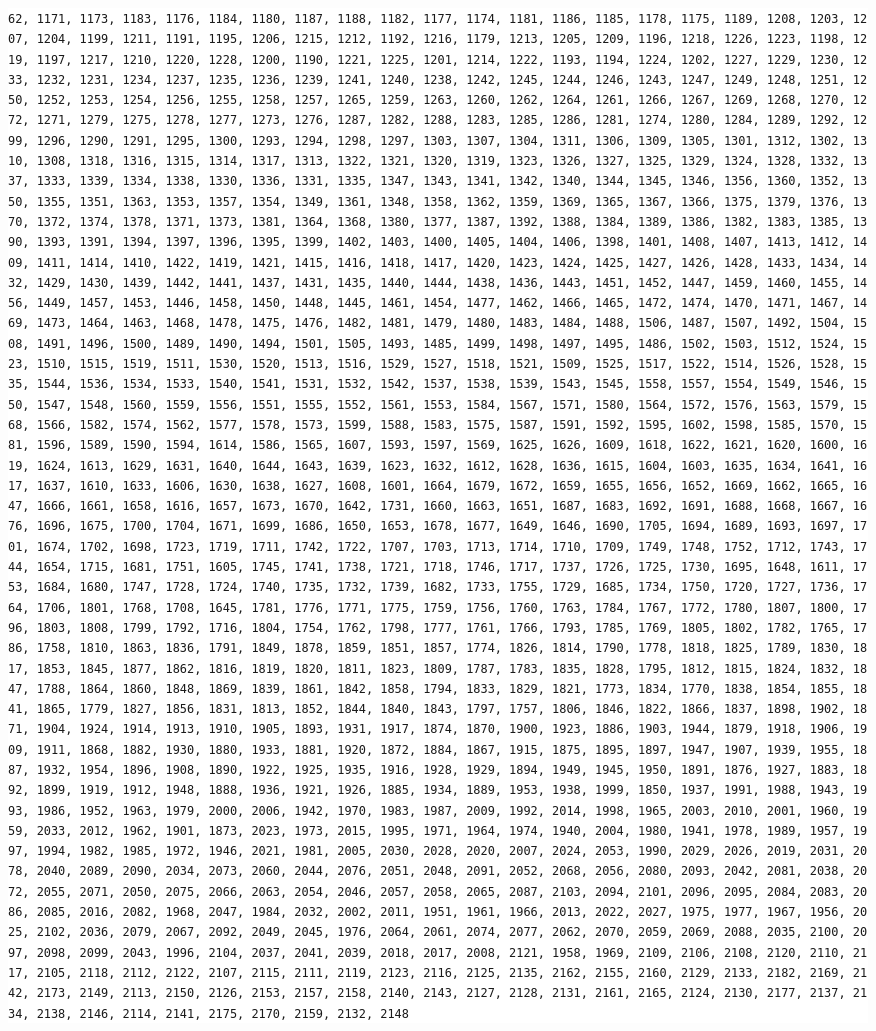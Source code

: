 ```bash
62, 1171, 1173, 1183, 1176, 1184, 1180, 1187, 1188, 1182, 1177, 1174, 1181, 1186, 1185, 1178, 1175, 1189, 1208, 1203, 1207, 1204, 1199, 1211, 1191, 1195, 1206, 1215, 1212, 1192, 1216, 1179, 1213, 1205, 1209, 1196, 1218, 1226, 1223, 1198, 1219, 1197, 1217, 1210, 1220, 1228, 1200, 1190, 1221, 1225, 1201, 1214, 1222, 1193, 1194, 1224, 1202, 1227, 1229, 1230, 1233, 1232, 1231, 1234, 1237, 1235, 1236, 1239, 1241, 1240, 1238, 1242, 1245, 1244, 1246, 1243, 1247, 1249, 1248, 1251, 1250, 1252, 1253, 1254, 1256, 1255, 1258, 1257, 1265, 1259, 1263, 1260, 1262, 1264, 1261, 1266, 1267, 1269, 1268, 1270, 1272, 1271, 1279, 1275, 1278, 1277, 1273, 1276, 1287, 1282, 1288, 1283, 1285, 1286, 1281, 1274, 1280, 1284, 1289, 1292, 1299, 1296, 1290, 1291, 1295, 1300, 1293, 1294, 1298, 1297, 1303, 1307, 1304, 1311, 1306, 1309, 1305, 1301, 1312, 1302, 1310, 1308, 1318, 1316, 1315, 1314, 1317, 1313, 1322, 1321, 1320, 1319, 1323, 1326, 1327, 1325, 1329, 1324, 1328, 1332, 1337, 1333, 1339, 1334, 1338, 1330, 1336, 1331, 1335, 1347, 1343, 1341, 1342, 1340, 1344, 1345, 1346, 1356, 1360, 1352, 1350, 1355, 1351, 1363, 1353, 1357, 1354, 1349, 1361, 1348, 1358, 1362, 1359, 1369, 1365, 1367, 1366, 1375, 1379, 1376, 1370, 1372, 1374, 1378, 1371, 1373, 1381, 1364, 1368, 1380, 1377, 1387, 1392, 1388, 1384, 1389, 1386, 1382, 1383, 1385, 1390, 1393, 1391, 1394, 1397, 1396, 1395, 1399, 1402, 1403, 1400, 1405, 1404, 1406, 1398, 1401, 1408, 1407, 1413, 1412, 1409, 1411, 1414, 1410, 1422, 1419, 1421, 1415, 1416, 1418, 1417, 1420, 1423, 1424, 1425, 1427, 1426, 1428, 1433, 1434, 1432, 1429, 1430, 1439, 1442, 1441, 1437, 1431, 1435, 1440, 1444, 1438, 1436, 1443, 1451, 1452, 1447, 1459, 1460, 1455, 1456, 1449, 1457, 1453, 1446, 1458, 1450, 1448, 1445, 1461, 1454, 1477, 1462, 1466, 1465, 1472, 1474, 1470, 1471, 1467, 1469, 1473, 1464, 1463, 1468, 1478, 1475, 1476, 1482, 1481, 1479, 1480, 1483, 1484, 1488, 1506, 1487, 1507, 1492, 1504, 1508, 1491, 1496, 1500, 1489, 1490, 1494, 1501, 1505, 1493, 1485, 1499, 1498, 1497, 1495, 1486, 1502, 1503, 1512, 1524, 1523, 1510, 1515, 1519, 1511, 1530, 1520, 1513, 1516, 1529, 1527, 1518, 1521, 1509, 1525, 1517, 1522, 1514, 1526, 1528, 1535, 1544, 1536, 1534, 1533, 1540, 1541, 1531, 1532, 1542, 1537, 1538, 1539, 1543, 1545, 1558, 1557, 1554, 1549, 1546, 1550, 1547, 1548, 1560, 1559, 1556, 1551, 1555, 1552, 1561, 1553, 1584, 1567, 1571, 1580, 1564, 1572, 1576, 1563, 1579, 1568, 1566, 1582, 1574, 1562, 1577, 1578, 1573, 1599, 1588, 1583, 1575, 1587, 1591, 1592, 1595, 1602, 1598, 1585, 1570, 1581, 1596, 1589, 1590, 1594, 1614, 1586, 1565, 1607, 1593, 1597, 1569, 1625, 1626, 1609, 1618, 1622, 1621, 1620, 1600, 1619, 1624, 1613, 1629, 1631, 1640, 1644, 1643, 1639, 1623, 1632, 1612, 1628, 1636, 1615, 1604, 1603, 1635, 1634, 1641, 1617, 1637, 1610, 1633, 1606, 1630, 1638, 1627, 1608, 1601, 1664, 1679, 1672, 1659, 1655, 1656, 1652, 1669, 1662, 1665, 1647, 1666, 1661, 1658, 1616, 1657, 1673, 1670, 1642, 1731, 1660, 1663, 1651, 1687, 1683, 1692, 1691, 1688, 1668, 1667, 1676, 1696, 1675, 1700, 1704, 1671, 1699, 1686, 1650, 1653, 1678, 1677, 1649, 1646, 1690, 1705, 1694, 1689, 1693, 1697, 1701, 1674, 1702, 1698, 1723, 1719, 1711, 1742, 1722, 1707, 1703, 1713, 1714, 1710, 1709, 1749, 1748, 1752, 1712, 1743, 1744, 1654, 1715, 1681, 1751, 1605, 1745, 1741, 1738, 1721, 1718, 1746, 1717, 1737, 1726, 1725, 1730, 1695, 1648, 1611, 1753, 1684, 1680, 1747, 1728, 1724, 1740, 1735, 1732, 1739, 1682, 1733, 1755, 1729, 1685, 1734, 1750, 1720, 1727, 1736, 1764, 1706, 1801, 1768, 1708, 1645, 1781, 1776, 1771, 1775, 1759, 1756, 1760, 1763, 1784, 1767, 1772, 1780, 1807, 1800, 1796, 1803, 1808, 1799, 1792, 1716, 1804, 1754, 1762, 1798, 1777, 1761, 1766, 1793, 1785, 1769, 1805, 1802, 1782, 1765, 1786, 1758, 1810, 1863, 1836, 1791, 1849, 1878, 1859, 1851, 1857, 1774, 1826, 1814, 1790, 1778, 1818, 1825, 1789, 1830, 1817, 1853, 1845, 1877, 1862, 1816, 1819, 1820, 1811, 1823, 1809, 1787, 1783, 1835, 1828, 1795, 1812, 1815, 1824, 1832, 1847, 1788, 1864, 1860, 1848, 1869, 1839, 1861, 1842, 1858, 1794, 1833, 1829, 1821, 1773, 1834, 1770, 1838, 1854, 1855, 1841, 1865, 1779, 1827, 1856, 1831, 1813, 1852, 1844, 1840, 1843, 1797, 1757, 1806, 1846, 1822, 1866, 1837, 1898, 1902, 1871, 1904, 1924, 1914, 1913, 1910, 1905, 1893, 1931, 1917, 1874, 1870, 1900, 1923, 1886, 1903, 1944, 1879, 1918, 1906, 1909, 1911, 1868, 1882, 1930, 1880, 1933, 1881, 1920, 1872, 1884, 1867, 1915, 1875, 1895, 1897, 1947, 1907, 1939, 1955, 1887, 1932, 1954, 1896, 1908, 1890, 1922, 1925, 1935, 1916, 1928, 1929, 1894, 1949, 1945, 1950, 1891, 1876, 1927, 1883, 1892, 1899, 1919, 1912, 1948, 1888, 1936, 1921, 1926, 1885, 1934, 1889, 1953, 1938, 1999, 1850, 1937, 1991, 1988, 1943, 1993, 1986, 1952, 1963, 1979, 2000, 2006, 1942, 1970, 1983, 1987, 2009, 1992, 2014, 1998, 1965, 2003, 2010, 2001, 1960, 1959, 2033, 2012, 1962, 1901, 1873, 2023, 1973, 2015, 1995, 1971, 1964, 1974, 1940, 2004, 1980, 1941, 1978, 1989, 1957, 1997, 1994, 1982, 1985, 1972, 1946, 2021, 1981, 2005, 2030, 2028, 2020, 2007, 2024, 2053, 1990, 2029, 2026, 2019, 2031, 2078, 2040, 2089, 2090, 2034, 2073, 2060, 2044, 2076, 2051, 2048, 2091, 2052, 2068, 2056, 2080, 2093, 2042, 2081, 2038, 2072, 2055, 2071, 2050, 2075, 2066, 2063, 2054, 2046, 2057, 2058, 2065, 2087, 2103, 2094, 2101, 2096, 2095, 2084, 2083, 2086, 2085, 2016, 2082, 1968, 2047, 1984, 2032, 2002, 2011, 1951, 1961, 1966, 2013, 2022, 2027, 1975, 1977, 1967, 1956, 2025, 2102, 2036, 2079, 2067, 2092, 2049, 2045, 1976, 2064, 2061, 2074, 2077, 2062, 2070, 2059, 2069, 2088, 2035, 2100, 2097, 2098, 2099, 2043, 1996, 2104, 2037, 2041, 2039, 2018, 2017, 2008, 2121, 1958, 1969, 2109, 2106, 2108, 2120, 2110, 2117, 2105, 2118, 2112, 2122, 2107, 2115, 2111, 2119, 2123, 2116, 2125, 2135, 2162, 2155, 2160, 2129, 2133, 2182, 2169, 2142, 2173, 2149, 2113, 2150, 2126, 2153, 2157, 2158, 2140, 2143, 2127, 2128, 2131, 2161, 2165, 2124, 2130, 2177, 2137, 2134, 2138, 2146, 2114, 2141, 2175, 2170, 2159, 2132, 2148
```